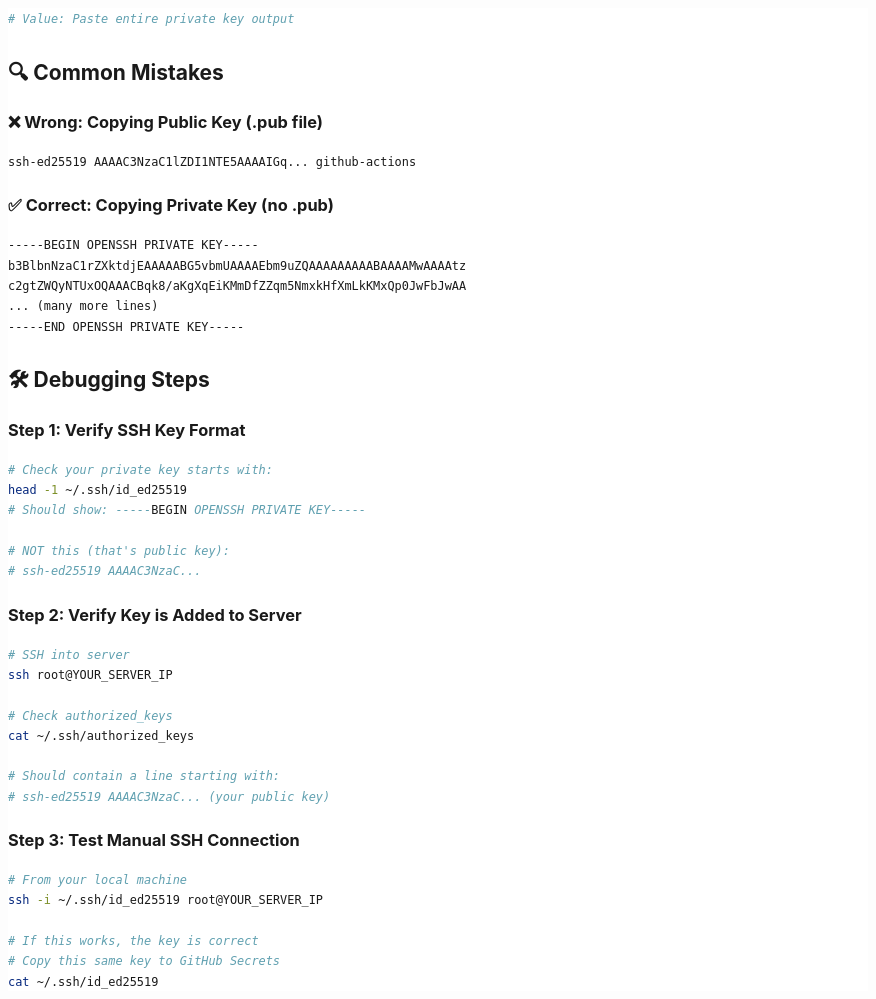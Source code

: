 ```bash
# Value: Paste entire private key output
```

## 🔍 Common Mistakes

### ❌ Wrong: Copying Public Key (.pub file)
```
ssh-ed25519 AAAAC3NzaC1lZDI1NTE5AAAAIGq... github-actions
```

### ✅ Correct: Copying Private Key (no .pub)
```
-----BEGIN OPENSSH PRIVATE KEY-----
b3BlbnNzaC1rZXktdjEAAAAABG5vbmUAAAAEbm9uZQAAAAAAAAABAAAAMwAAAAtz
c2gtZWQyNTUxOQAAACBqk8/aKgXqEiKMmDfZZqm5NmxkHfXmLkKMxQp0JwFbJwAA
... (many more lines)
-----END OPENSSH PRIVATE KEY-----
```

## 🛠️ Debugging Steps

### Step 1: Verify SSH Key Format

```bash
# Check your private key starts with:
head -1 ~/.ssh/id_ed25519
# Should show: -----BEGIN OPENSSH PRIVATE KEY-----

# NOT this (that's public key):
# ssh-ed25519 AAAAC3NzaC...
```

### Step 2: Verify Key is Added to Server

```bash
# SSH into server
ssh root@YOUR_SERVER_IP

# Check authorized_keys
cat ~/.ssh/authorized_keys

# Should contain a line starting with:
# ssh-ed25519 AAAAC3NzaC... (your public key)
```

### Step 3: Test Manual SSH Connection

```bash
# From your local machine
ssh -i ~/.ssh/id_ed25519 root@YOUR_SERVER_IP

# If this works, the key is correct
# Copy this same key to GitHub Secrets
cat ~/.ssh/id_ed25519
```

